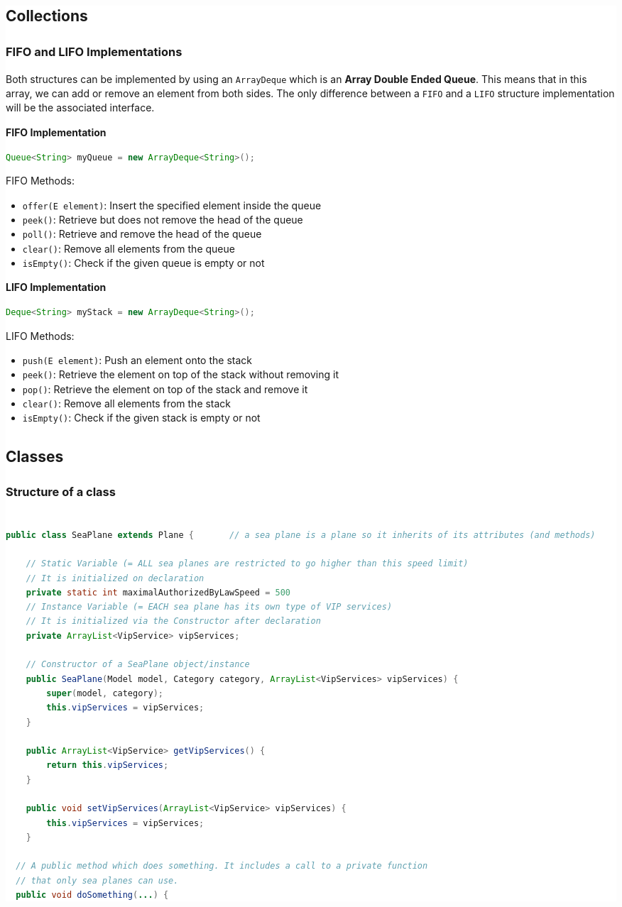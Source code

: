 ## Collections

### FIFO and LIFO Implementations

Both structures can be implemented by using an `ArrayDeque` which is an **Array Double Ended Queue**. This means that in this array, we can add or remove an element from both sides. The only difference between a `FIFO` and a `LIFO` structure implementation will be the associated interface.

**FIFO Implementation**
```java
Queue<String> myQueue = new ArrayDeque<String>();
```

FIFO Methods:
- `offer(E element)`: Insert the specified element inside the queue
- `peek()`: Retrieve but does not remove the head of the queue
- `poll()`: Retrieve and remove the head of the queue
- `clear()`: Remove all elements from the queue
- `isEmpty()`: Check if the given queue is empty or not

**LIFO Implementation**
```java
Deque<String> myStack = new ArrayDeque<String>();
```

LIFO Methods:
- `push(E element)`: Push an element onto the stack
- `peek()`: Retrieve the element on top of the stack without removing it
- `pop()`: Retrieve the element on top of the stack and remove it
- `clear()`: Remove all elements from the stack
- `isEmpty()`: Check if the given stack is empty or not

## Classes

### Structure of a class

```java

public class SeaPlane extends Plane {		// a sea plane is a plane so it inherits of its attributes (and methods)
	
	// Static Variable (= ALL sea planes are restricted to go higher than this speed limit)
	// It is initialized on declaration
	private static int maximalAuthorizedByLawSpeed = 500
	// Instance Variable (= EACH sea plane has its own type of VIP services)
	// It is initialized via the Constructor after declaration 
	private ArrayList<VipService> vipServices;			
	
	// Constructor of a SeaPlane object/instance
	public SeaPlane(Model model, Category category, ArrayList<VipServices> vipServices) {
		super(model, category);
		this.vipServices = vipServices;
	}
	
	public ArrayList<VipService> getVipServices() {
		return this.vipServices;
	}
	
	public void setVipServices(ArrayList<VipService> vipServices) {
		this.vipServices = vipServices;
	}

  // A public method which does something. It includes a call to a private function
  // that only sea planes can use. 
  public void doSomething(...) {
```
